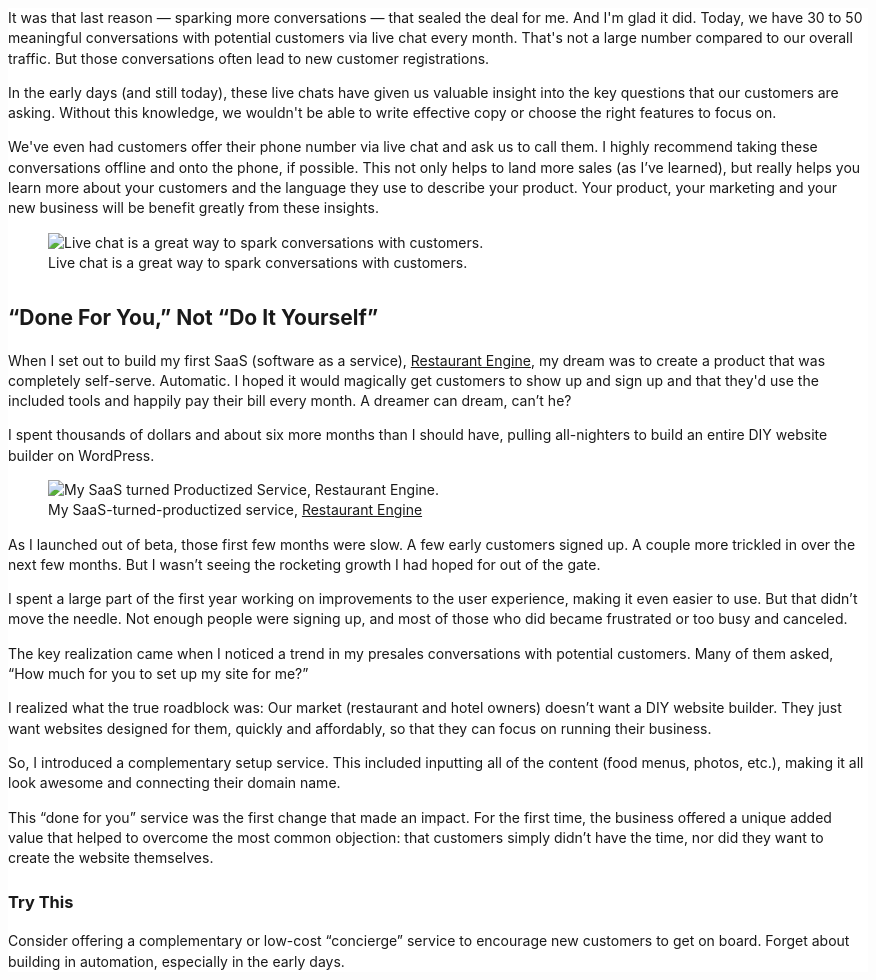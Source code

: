 It was that last reason — sparking more conversations — that sealed the deal for me. And I'm glad it did. Today, we have 30 to 50 meaningful conversations with potential customers via live chat every month. That's not a large number compared to our overall traffic. But those conversations often lead to new customer registrations.

In the early days (and still today), these live chats have given us valuable insight into the key questions that our customers are asking. Without this knowledge, we wouldn't be able to write effective copy or choose the right features to focus on.

We've even had customers offer their phone number via live chat and ask us to call them. I highly recommend taking these conversations offline and onto the phone, if possible. This not only helps to land more sales (as I’ve learned), but really helps you learn more about your customers and the language they use to describe your product. Your product, your marketing and your new business will be benefit greatly from these insights.</p>

<figure><img loading="lazy" decoding="async" src="https://archive.smashing.media/assets/344dbf88-fdf9-42bb-adb4-46f01eedd629/4262f154-0b72-478d-bc2f-44a468c10c8f/01-restaurant-engine-chat-opt.jpg" alt="Live chat is a great way to spark conversations with customers." width="500" height="307" /><figcaption>Live chat is a great way to spark conversations with customers.</figcaption></figure>

## “Done For You,” Not “Do It Yourself”

When I set out to build my first SaaS (software as a service), <a href="https://restaurantengine.com">Restaurant Engine</a>, my dream was to create a product that was completely self-serve. Automatic. I hoped it would magically get customers to show up and sign up and that they'd use the included tools and happily pay their bill every month. A dreamer can dream, can’t he?

I spent thousands of dollars and about six more months than I should have, pulling all-nighters to build an entire DIY website builder on WordPress.</p>

<figure><img loading="lazy" decoding="async" src="https://archive.smashing.media/assets/344dbf88-fdf9-42bb-adb4-46f01eedd629/0e7426fb-1936-47d6-9822-674456f3d0fe/02-restaurant-engine-opt.jpg" alt="My SaaS turned Productized Service, Restaurant Engine." width="500" height="349" /><figcaption>My SaaS-turned-productized service, <a href="https://restaurantengine.com">Restaurant Engine</a></figcaption></figure>

As I launched out of beta, those first few months were slow. A few early customers signed up. A couple more trickled in over the next few months. But I wasn’t seeing the rocketing growth I had hoped for out of the gate.

I spent a large part of the first year working on improvements to the user experience, making it even easier to use. But that didn’t move the needle. Not enough people were signing up, and most of those who did became frustrated or too busy and canceled.

The key realization came when I noticed a trend in my presales conversations with potential customers. Many of them asked, “How much for you to set up my site for me?”

I realized what the true roadblock was: Our market (restaurant and hotel owners) doesn’t want a DIY website builder. They just want websites designed for them, quickly and affordably, so that they can focus on running their business.

So, I introduced a complementary setup service. This included inputting all of the content (food menus, photos, etc.), making it all look awesome and connecting their domain name.

This “done for you” service was the first change that made an impact. For the first time, the business offered a unique added value that helped to overcome the most common objection: that customers simply didn’t have the time, nor did they want to create the website themselves.</p>

### Try This

Consider offering a complementary or low-cost “concierge” service to encourage new customers to get on board. Forget about building in automation, especially in the early days.
